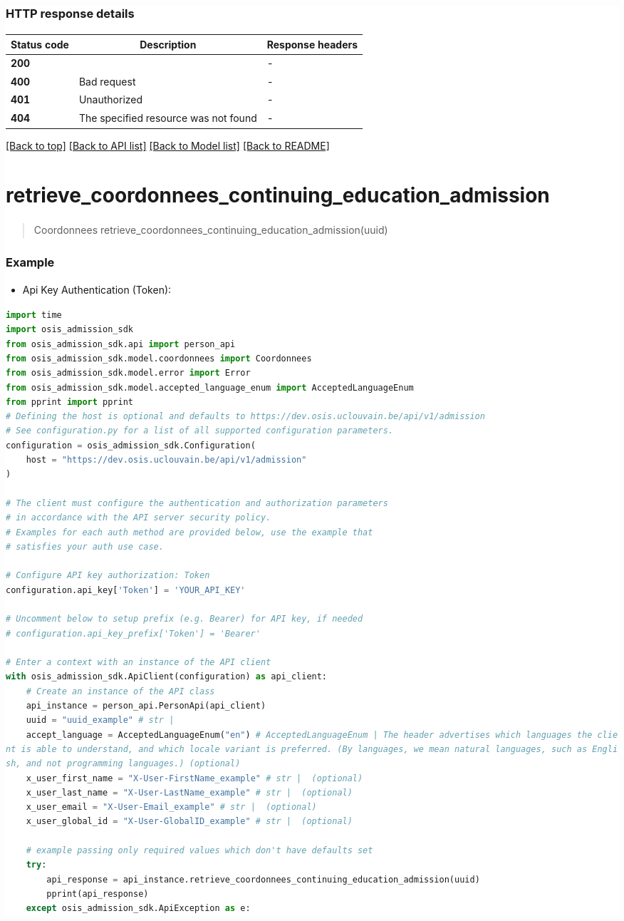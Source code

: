 
### HTTP response details

| Status code | Description | Response headers |
|-------------|-------------|------------------|
**200** |  |  -  |
**400** | Bad request |  -  |
**401** | Unauthorized |  -  |
**404** | The specified resource was not found |  -  |

[[Back to top]](#) [[Back to API list]](../README.md#documentation-for-api-endpoints) [[Back to Model list]](../README.md#documentation-for-models) [[Back to README]](../README.md)

# **retrieve_coordonnees_continuing_education_admission**
> Coordonnees retrieve_coordonnees_continuing_education_admission(uuid)



### Example

* Api Key Authentication (Token):

```python
import time
import osis_admission_sdk
from osis_admission_sdk.api import person_api
from osis_admission_sdk.model.coordonnees import Coordonnees
from osis_admission_sdk.model.error import Error
from osis_admission_sdk.model.accepted_language_enum import AcceptedLanguageEnum
from pprint import pprint
# Defining the host is optional and defaults to https://dev.osis.uclouvain.be/api/v1/admission
# See configuration.py for a list of all supported configuration parameters.
configuration = osis_admission_sdk.Configuration(
    host = "https://dev.osis.uclouvain.be/api/v1/admission"
)

# The client must configure the authentication and authorization parameters
# in accordance with the API server security policy.
# Examples for each auth method are provided below, use the example that
# satisfies your auth use case.

# Configure API key authorization: Token
configuration.api_key['Token'] = 'YOUR_API_KEY'

# Uncomment below to setup prefix (e.g. Bearer) for API key, if needed
# configuration.api_key_prefix['Token'] = 'Bearer'

# Enter a context with an instance of the API client
with osis_admission_sdk.ApiClient(configuration) as api_client:
    # Create an instance of the API class
    api_instance = person_api.PersonApi(api_client)
    uuid = "uuid_example" # str | 
    accept_language = AcceptedLanguageEnum("en") # AcceptedLanguageEnum | The header advertises which languages the client is able to understand, and which locale variant is preferred. (By languages, we mean natural languages, such as English, and not programming languages.) (optional)
    x_user_first_name = "X-User-FirstName_example" # str |  (optional)
    x_user_last_name = "X-User-LastName_example" # str |  (optional)
    x_user_email = "X-User-Email_example" # str |  (optional)
    x_user_global_id = "X-User-GlobalID_example" # str |  (optional)

    # example passing only required values which don't have defaults set
    try:
        api_response = api_instance.retrieve_coordonnees_continuing_education_admission(uuid)
        pprint(api_response)
    except osis_admission_sdk.ApiException as e:
```